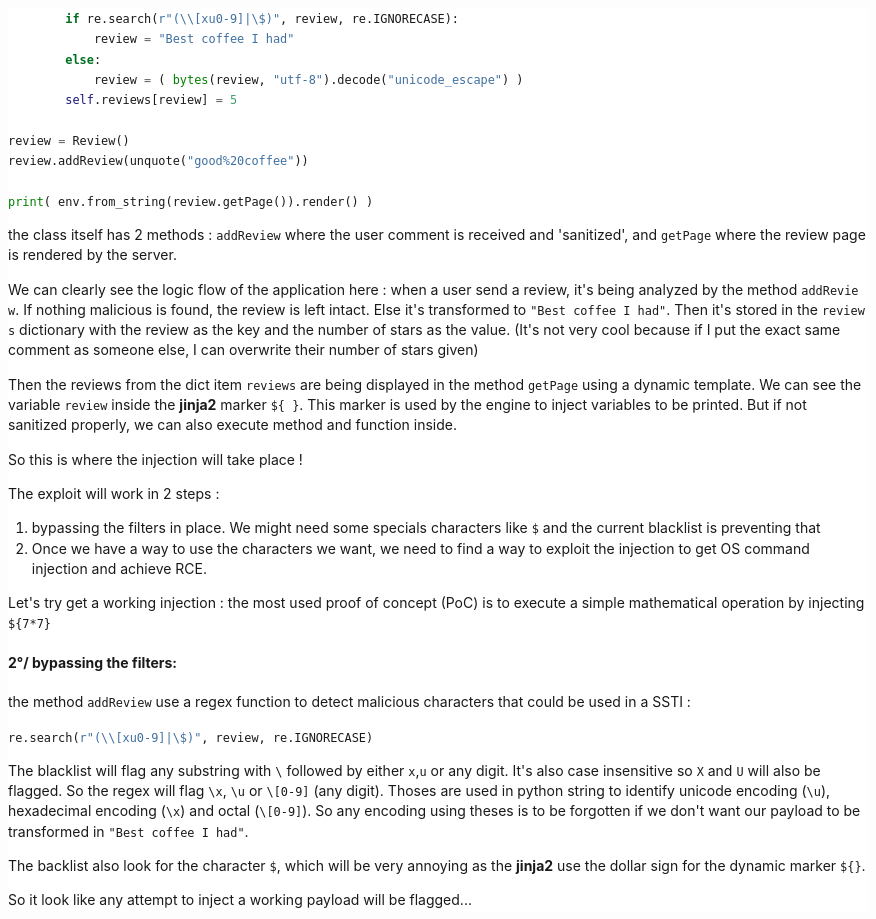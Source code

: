 ```python
        if re.search(r"(\\[xu0-9]|\$)", review, re.IGNORECASE):
            review = "Best coffee I had"
        else:    
            review = ( bytes(review, "utf-8").decode("unicode_escape") )
        self.reviews[review] = 5

review = Review()
review.addReview(unquote("good%20coffee"))

print( env.from_string(review.getPage()).render() )
```

the class itself has 2 methods : `addReview` where the user comment is received and 'sanitized', and `getPage` where the review page is rendered by the server.

We can clearly see the logic flow of the application here : when a user send a review, it's being analyzed by the method `addReview`. If nothing malicious is found, the review is left intact. Else it's transformed to `"Best coffee I had"`.  Then it's stored in the `reviews` dictionary with the review as the key and the number of stars as the value. (It's not very cool because if I put the exact same comment as someone else, I can overwrite their number of stars given)

Then the reviews from the dict item `reviews` are being displayed in the method `getPage` using a dynamic template. We can see the variable `review` inside the **jinja2** marker `${ }`.
This marker is used by the engine to inject variables to be printed. But if not sanitized properly, we can also execute method and function inside. 

So this is where the injection will take place !

The exploit will work in 2 steps : 
1. bypassing the filters in place. We might need some specials characters like `$` and the current blacklist is preventing that
2. Once we have a way to use the characters we want, we need to find a way to exploit the injection to get OS command injection and achieve RCE.

Let's try get a working injection : the most used proof of concept (PoC) is to execute a simple mathematical operation by injecting `${7*7}`
#### 2°/ bypassing the filters:

the method `addReview` use a regex function to detect malicious characters that could be used in a SSTI :
```python
re.search(r"(\\[xu0-9]|\$)", review, re.IGNORECASE)
```
The blacklist will flag any substring with `\` followed by either `x`,`u` or any digit. It's also case insensitive so `X` and `U` will also be flagged.
So the regex will flag `\x`, `\u` or `\[0-9]` (any digit). Thoses are used in python string to identify unicode encoding (`\u`), hexadecimal encoding (`\x`) and octal (`\[0-9]`).
So any encoding using theses is to be forgotten if we don't want our payload to be transformed in `"Best coffee I had"`.

The backlist also look for the character `$`, which will be very annoying as the **jinja2** use the dollar sign for the dynamic marker `${}`.

So it look like any attempt to inject a working payload will be flagged...
